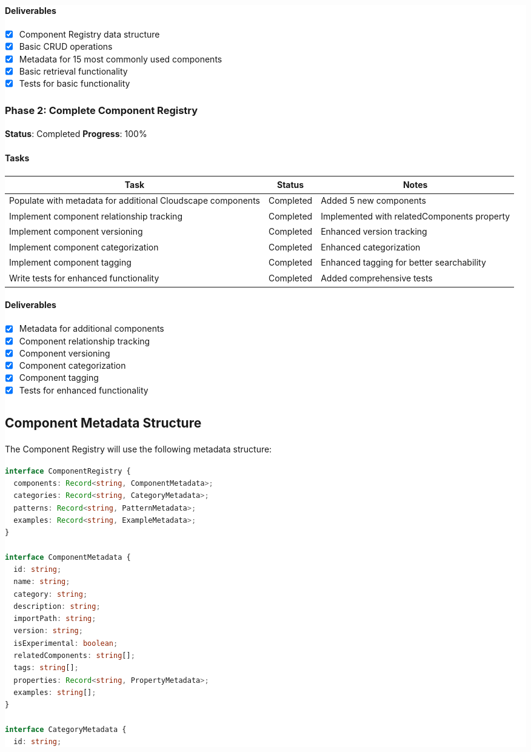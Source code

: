 #### Deliverables

- [x] Component Registry data structure
- [x] Basic CRUD operations
- [x] Metadata for 15 most commonly used components
- [x] Basic retrieval functionality
- [x] Tests for basic functionality

### Phase 2: Complete Component Registry

**Status**: Completed
**Progress**: 100%

#### Tasks

| Task | Status | Notes |
|------|--------|-------|
| Populate with metadata for additional Cloudscape components | Completed | Added 5 new components |
| Implement component relationship tracking | Completed | Implemented with relatedComponents property |
| Implement component versioning | Completed | Enhanced version tracking |
| Implement component categorization | Completed | Enhanced categorization |
| Implement component tagging | Completed | Enhanced tagging for better searchability |
| Write tests for enhanced functionality | Completed | Added comprehensive tests |

#### Deliverables

- [x] Metadata for additional components
- [x] Component relationship tracking
- [x] Component versioning
- [x] Component categorization
- [x] Component tagging
- [x] Tests for enhanced functionality

## Component Metadata Structure

The Component Registry will use the following metadata structure:

```typescript
interface ComponentRegistry {
  components: Record<string, ComponentMetadata>;
  categories: Record<string, CategoryMetadata>;
  patterns: Record<string, PatternMetadata>;
  examples: Record<string, ExampleMetadata>;
}

interface ComponentMetadata {
  id: string;
  name: string;
  category: string;
  description: string;
  importPath: string;
  version: string;
  isExperimental: boolean;
  relatedComponents: string[];
  tags: string[];
  properties: Record<string, PropertyMetadata>;
  examples: string[];
}

interface CategoryMetadata {
  id: string;
```